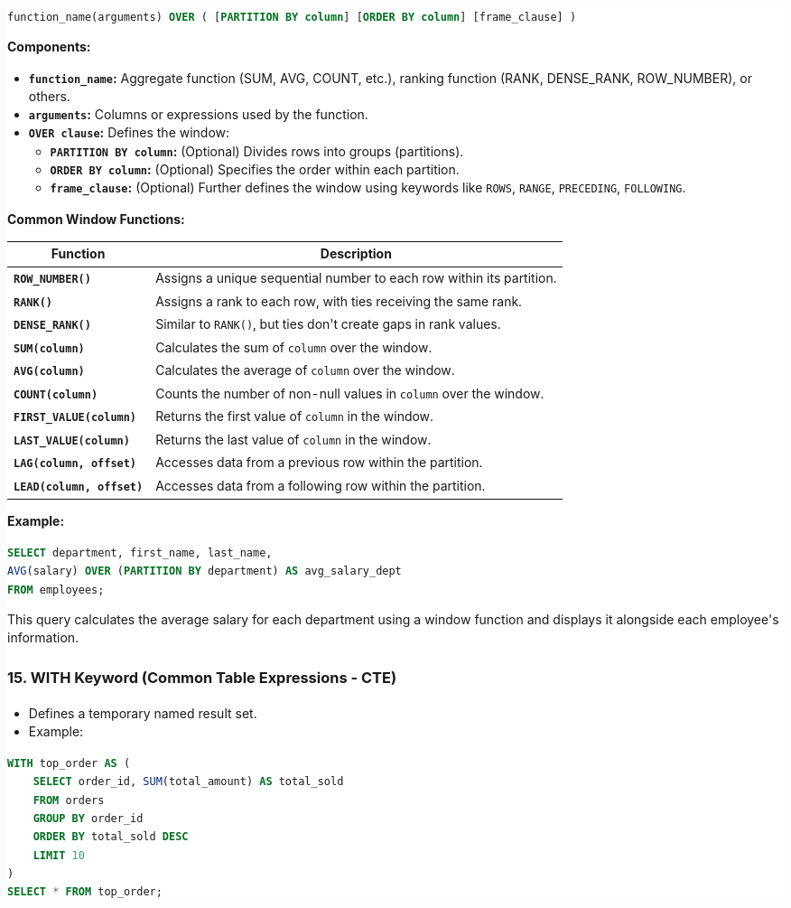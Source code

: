 ```sql
function_name(arguments) OVER ( [PARTITION BY column] [ORDER BY column] [frame_clause] )
```

**Components:**

- **`function_name`:**  Aggregate function (SUM, AVG, COUNT, etc.), ranking function (RANK, DENSE_RANK, ROW_NUMBER), or others.
- **`arguments`:** Columns or expressions used by the function.
- **`OVER clause`:** Defines the window:
    - **`PARTITION BY column`:** (Optional) Divides rows into groups (partitions).
    - **`ORDER BY column`:** (Optional) Specifies the order within each partition.
    - **`frame_clause`:** (Optional) Further defines the window using keywords like `ROWS`, `RANGE`, `PRECEDING`, `FOLLOWING`.

**Common Window Functions:**

| Function                   | Description                                                          |
| -------------------------- | -------------------------------------------------------------------- |
| **`ROW_NUMBER()`**         | Assigns a unique sequential number to each row within its partition. |
| **`RANK()`**               | Assigns a rank to each row, with ties receiving the same rank.       |
| **`DENSE_RANK()`**         | Similar to `RANK()`, but ties don't create gaps in rank values.      |
| **`SUM(column)`**          | Calculates the sum of `column` over the window.                      |
| **`AVG(column)`**          | Calculates the average of `column` over the window.                  |
| **`COUNT(column)`**        | Counts the number of non-null values in `column` over the window.    |
| **`FIRST_VALUE(column)`**  | Returns the first value of `column` in the window.                   |
| **`LAST_VALUE(column)`**   | Returns the last value of `column` in the window.                    |
| **`LAG(column, offset)`**  | Accesses data from a previous row within the partition.              |
| **`LEAD(column, offset)`** | Accesses data from a following row within the partition.             |

**Example:**

```sql
SELECT department, first_name, last_name,
AVG(salary) OVER (PARTITION BY department) AS avg_salary_dept
FROM employees;
```

This query calculates the average salary for each department using a window function and displays it alongside each employee's information. 

### 15. WITH Keyword (Common Table Expressions - CTE)

* Defines a temporary named result set.
* Example:
```sql
WITH top_order AS (
	SELECT order_id, SUM(total_amount) AS total_sold
	FROM orders
	GROUP BY order_id
	ORDER BY total_sold DESC
	LIMIT 10
)
SELECT * FROM top_order;
```
